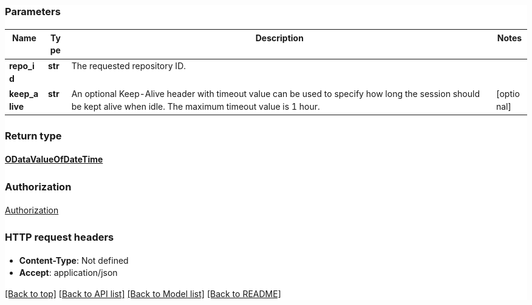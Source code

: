 ### Parameters

Name | Type | Description  | Notes
------------- | ------------- | ------------- | -------------
 **repo_id** | **str**| The requested repository ID. | 
 **keep_alive** | **str**| An optional Keep-Alive header with timeout value can be used to specify how long the             session should be kept alive when idle. The maximum timeout value is 1 hour. | [optional] 

### Return type

[**ODataValueOfDateTime**](ODataValueOfDateTime.md)

### Authorization

[Authorization](../README.md#Authorization)

### HTTP request headers

 - **Content-Type**: Not defined
 - **Accept**: application/json

[[Back to top]](#) [[Back to API list]](../README.md#documentation-for-api-endpoints) [[Back to Model list]](../README.md#documentation-for-models) [[Back to README]](../README.md)

